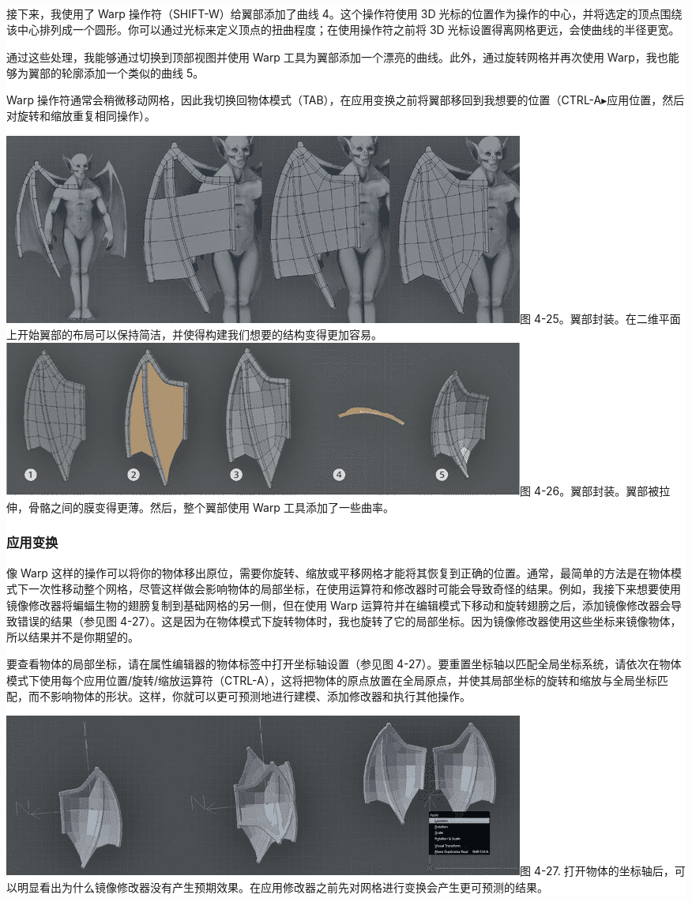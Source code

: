 接下来，我使用了 Warp 操作符（SHIFT-W）给翼部添加了曲线 4。这个操作符使用 3D 光标的位置作为操作的中心，并将选定的顶点围绕该中心排列成一个圆形。你可以通过光标来定义顶点的扭曲程度；在使用操作符之前将 3D 光标设置得离网格更远，会使曲线的半径更宽。

通过这些处理，我能够通过切换到顶部视图并使用 Warp 工具为翼部添加一个漂亮的曲线。此外，通过旋转网格并再次使用 Warp，我也能够为翼部的轮廓添加一个类似的曲线 5。

Warp 操作符通常会稍微移动网格，因此我切换回物体模式（TAB），在应用变换之前将翼部移回到我想要的位置（CTRL-A▸应用位置，然后对旋转和缩放重复相同操作）。

![翼部封装。在二维平面上开始翼部的布局可以保持简洁，并使得构建我们想要的结构变得更加容易。](img/httpatomoreillycomsourcenostarchimages1538366.png.jpg)图 4-25。翼部封装。在二维平面上开始翼部的布局可以保持简洁，并使得构建我们想要的结构变得更加容易。![翼部封装。翼部被拉伸，骨骼之间的膜变得更薄。然后，整个翼部使用 Warp 工具添加了一些曲率。](img/httpatomoreillycomsourcenostarchimages1538368.png.jpg)图 4-26。翼部封装。翼部被拉伸，骨骼之间的膜变得更薄。然后，整个翼部使用 Warp 工具添加了一些曲率。

### 应用变换

像 Warp 这样的操作可以将你的物体移出原位，需要你旋转、缩放或平移网格才能将其恢复到正确的位置。通常，最简单的方法是在物体模式下一次性移动整个网格，尽管这样做会影响物体的局部坐标，在使用运算符和修改器时可能会导致奇怪的结果。例如，我接下来想要使用镜像修改器将蝙蝠生物的翅膀复制到基础网格的另一侧，但在使用 Warp 运算符并在编辑模式下移动和旋转翅膀之后，添加镜像修改器会导致错误的结果（参见图 4-27）。这是因为在物体模式下旋转物体时，我也旋转了它的局部坐标。因为镜像修改器使用这些坐标来镜像物体，所以结果并不是你期望的。

要查看物体的局部坐标，请在属性编辑器的物体标签中打开坐标轴设置（参见图 4-27）。要重置坐标轴以匹配全局坐标系统，请依次在物体模式下使用每个应用位置/旋转/缩放运算符（CTRL-A），这将把物体的原点放置在全局原点，并使其局部坐标的旋转和缩放与全局坐标匹配，而不影响物体的形状。这样，你就可以更可预测地进行建模、添加修改器和执行其他操作。

![打开物体的坐标轴后，可以明显看出为什么镜像修改器没有产生预期效果。在应用修改器之前先对网格进行变换会产生更可预测的结果。](img/httpatomoreillycomsourcenostarchimages1538370.png.jpg)图 4-27. 打开物体的坐标轴后，可以明显看出为什么镜像修改器没有产生预期效果。在应用修改器之前先对网格进行变换会产生更可预测的结果。
